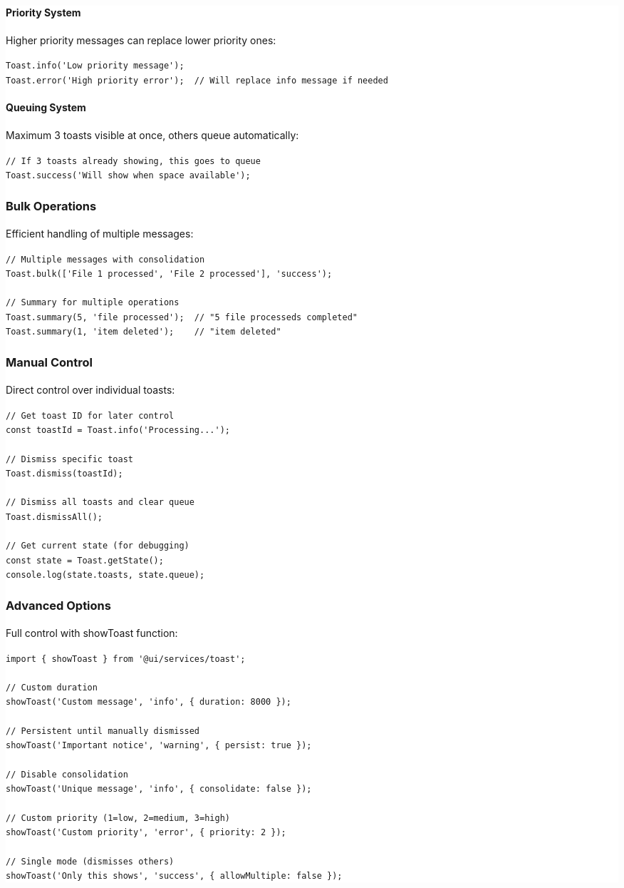 #### Priority System
Higher priority messages can replace lower priority ones:
```tsx
Toast.info('Low priority message');
Toast.error('High priority error');  // Will replace info message if needed
```

#### Queuing System
Maximum 3 toasts visible at once, others queue automatically:
```tsx
// If 3 toasts already showing, this goes to queue
Toast.success('Will show when space available');
```

### Bulk Operations
Efficient handling of multiple messages:

```tsx
// Multiple messages with consolidation
Toast.bulk(['File 1 processed', 'File 2 processed'], 'success');

// Summary for multiple operations
Toast.summary(5, 'file processed');  // "5 file processeds completed"
Toast.summary(1, 'item deleted');    // "item deleted"
```

### Manual Control
Direct control over individual toasts:

```tsx
// Get toast ID for later control
const toastId = Toast.info('Processing...');

// Dismiss specific toast
Toast.dismiss(toastId);

// Dismiss all toasts and clear queue
Toast.dismissAll();

// Get current state (for debugging)
const state = Toast.getState();
console.log(state.toasts, state.queue);
```

### Advanced Options
Full control with showToast function:

```tsx
import { showToast } from '@ui/services/toast';

// Custom duration
showToast('Custom message', 'info', { duration: 8000 });

// Persistent until manually dismissed
showToast('Important notice', 'warning', { persist: true });

// Disable consolidation
showToast('Unique message', 'info', { consolidate: false });

// Custom priority (1=low, 2=medium, 3=high)
showToast('Custom priority', 'error', { priority: 2 });

// Single mode (dismisses others)
showToast('Only this shows', 'success', { allowMultiple: false });
```
